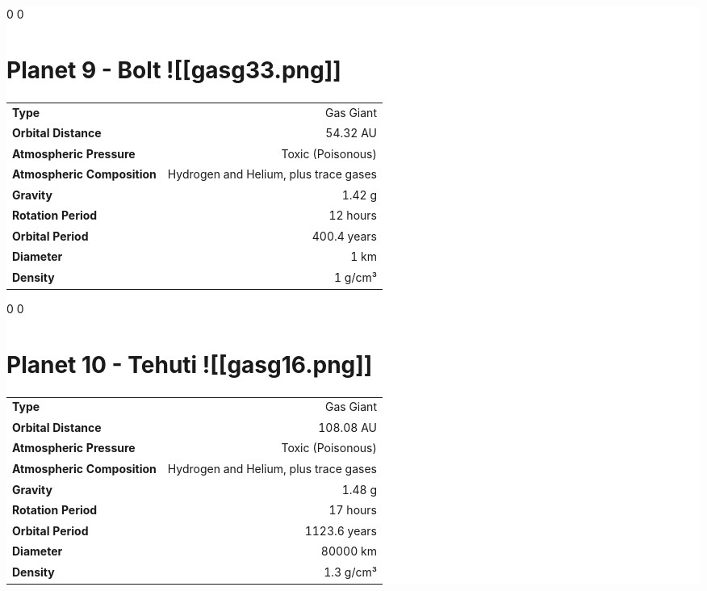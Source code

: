 
0
0



# Planet 9 - Bolt ![[gasg33.png]]
|                             |                           |
| --------------------------- | -------------------------:|
| **Type**                    |             Gas Giant |
| **Orbital Distance**        |   54.32 AU |
| **Atmospheric Pressure**    |       Toxic (Poisonous) |
| **Atmospheric Composition** |      Hydrogen and Helium, plus trace gases |
| **Gravity**                 |        1.42 g |
| **Rotation Period**         |  12 hours |
| **Orbital Period** | 400.4 years |
| **Diameter**                |      1 km | 
| **Density**                 |    1 g/cm³ |



0
0



# Planet 10 - Tehuti ![[gasg16.png]]
|                             |                           |
| --------------------------- | -------------------------:|
| **Type**                    |             Gas Giant |
| **Orbital Distance**        |   108.08 AU |
| **Atmospheric Pressure**    |       Toxic (Poisonous) |
| **Atmospheric Composition** |      Hydrogen and Helium, plus trace gases |
| **Gravity**                 |        1.48 g |
| **Rotation Period**         |  17 hours |
| **Orbital Period** | 1123.6 years |
| **Diameter**                |      80000 km | 
| **Density**                 |    1.3 g/cm³ |



